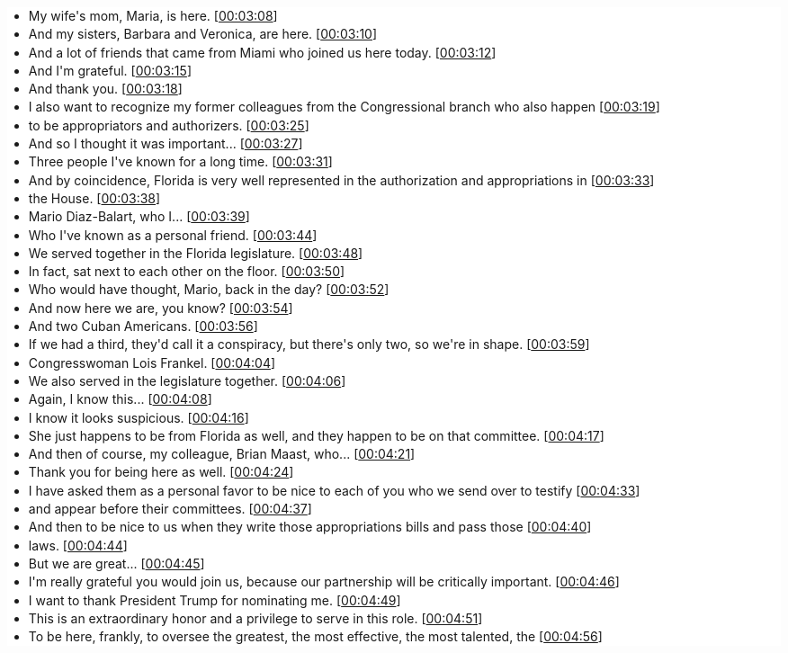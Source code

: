 *  My wife's mom, Maria, is here. [[00:03:08](https://www.youtube.com/watch?v=ge-JvCNZWIA&t=188.28s)]
*  And my sisters, Barbara and Veronica, are here. [[00:03:10](https://www.youtube.com/watch?v=ge-JvCNZWIA&t=190.32000000000002s)]
*  And a lot of friends that came from Miami who joined us here today. [[00:03:12](https://www.youtube.com/watch?v=ge-JvCNZWIA&t=192.12s)]
*  And I'm grateful. [[00:03:15](https://www.youtube.com/watch?v=ge-JvCNZWIA&t=195.92000000000002s)]
*  And thank you. [[00:03:18](https://www.youtube.com/watch?v=ge-JvCNZWIA&t=198.16s)]
*  I also want to recognize my former colleagues from the Congressional branch who also happen [[00:03:19](https://www.youtube.com/watch?v=ge-JvCNZWIA&t=199.16s)]
*  to be appropriators and authorizers. [[00:03:25](https://www.youtube.com/watch?v=ge-JvCNZWIA&t=205.52s)]
*  And so I thought it was important... [[00:03:27](https://www.youtube.com/watch?v=ge-JvCNZWIA&t=207.20000000000002s)]
*  Three people I've known for a long time. [[00:03:31](https://www.youtube.com/watch?v=ge-JvCNZWIA&t=211.84s)]
*  And by coincidence, Florida is very well represented in the authorization and appropriations in [[00:03:33](https://www.youtube.com/watch?v=ge-JvCNZWIA&t=213.44s)]
*  the House. [[00:03:38](https://www.youtube.com/watch?v=ge-JvCNZWIA&t=218.32s)]
*  Mario Diaz-Balart, who I... [[00:03:39](https://www.youtube.com/watch?v=ge-JvCNZWIA&t=219.32s)]
*  Who I've known as a personal friend. [[00:03:44](https://www.youtube.com/watch?v=ge-JvCNZWIA&t=224.32s)]
*  We served together in the Florida legislature. [[00:03:48](https://www.youtube.com/watch?v=ge-JvCNZWIA&t=228.6s)]
*  In fact, sat next to each other on the floor. [[00:03:50](https://www.youtube.com/watch?v=ge-JvCNZWIA&t=230.35999999999999s)]
*  Who would have thought, Mario, back in the day? [[00:03:52](https://www.youtube.com/watch?v=ge-JvCNZWIA&t=232.07999999999998s)]
*  And now here we are, you know? [[00:03:54](https://www.youtube.com/watch?v=ge-JvCNZWIA&t=234.79999999999998s)]
*  And two Cuban Americans. [[00:03:56](https://www.youtube.com/watch?v=ge-JvCNZWIA&t=236.2s)]
*  If we had a third, they'd call it a conspiracy, but there's only two, so we're in shape. [[00:03:59](https://www.youtube.com/watch?v=ge-JvCNZWIA&t=239.2s)]
*  Congresswoman Lois Frankel. [[00:04:04](https://www.youtube.com/watch?v=ge-JvCNZWIA&t=244.83999999999997s)]
*  We also served in the legislature together. [[00:04:06](https://www.youtube.com/watch?v=ge-JvCNZWIA&t=246.32s)]
*  Again, I know this... [[00:04:08](https://www.youtube.com/watch?v=ge-JvCNZWIA&t=248.51999999999998s)]
*  I know it looks suspicious. [[00:04:16](https://www.youtube.com/watch?v=ge-JvCNZWIA&t=256.52s)]
*  She just happens to be from Florida as well, and they happen to be on that committee. [[00:04:17](https://www.youtube.com/watch?v=ge-JvCNZWIA&t=257.52s)]
*  And then of course, my colleague, Brian Maast, who... [[00:04:21](https://www.youtube.com/watch?v=ge-JvCNZWIA&t=261.48s)]
*  Thank you for being here as well. [[00:04:24](https://www.youtube.com/watch?v=ge-JvCNZWIA&t=264.48s)]
*  I have asked them as a personal favor to be nice to each of you who we send over to testify [[00:04:33](https://www.youtube.com/watch?v=ge-JvCNZWIA&t=273.12s)]
*  and appear before their committees. [[00:04:37](https://www.youtube.com/watch?v=ge-JvCNZWIA&t=277.32s)]
*  And then to be nice to us when they write those appropriations bills and pass those [[00:04:40](https://www.youtube.com/watch?v=ge-JvCNZWIA&t=280.52s)]
*  laws. [[00:04:44](https://www.youtube.com/watch?v=ge-JvCNZWIA&t=284.56s)]
*  But we are great... [[00:04:45](https://www.youtube.com/watch?v=ge-JvCNZWIA&t=285.56s)]
*  I'm really grateful you would join us, because our partnership will be critically important. [[00:04:46](https://www.youtube.com/watch?v=ge-JvCNZWIA&t=286.56s)]
*  I want to thank President Trump for nominating me. [[00:04:49](https://www.youtube.com/watch?v=ge-JvCNZWIA&t=289.88s)]
*  This is an extraordinary honor and a privilege to serve in this role. [[00:04:51](https://www.youtube.com/watch?v=ge-JvCNZWIA&t=291.8s)]
*  To be here, frankly, to oversee the greatest, the most effective, the most talented, the [[00:04:56](https://www.youtube.com/watch?v=ge-JvCNZWIA&t=296.16s)]
